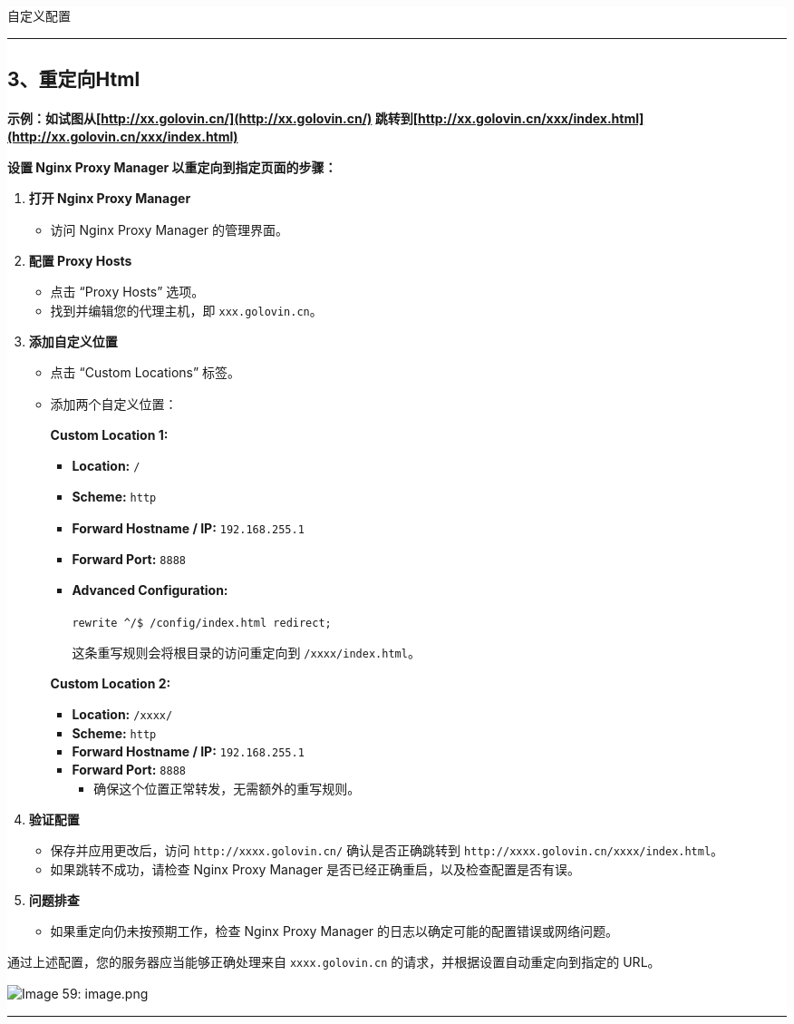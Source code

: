 自定义配置

* * *

3、重定向Html
---------

**示例：如试图从[http://xx.golovin.cn/](http://xx.golovin.cn/) 跳转到[http://xx.golovin.cn/xxx/index.html](http://xx.golovin.cn/xxx/index.html)**

**设置 Nginx Proxy Manager 以重定向到指定页面的步骤：**

1.  **打开 Nginx Proxy Manager**
    
    *   访问 Nginx Proxy Manager 的管理界面。
2.  **配置 Proxy Hosts**
    
    *   点击 “Proxy Hosts” 选项。
    *   找到并编辑您的代理主机，即 `xxx.golovin.cn`。
3.  **添加自定义位置**
    
    *   点击 “Custom Locations” 标签。
        
    *   添加两个自定义位置：
        
        **Custom Location 1:**
        
        *   **Location:** `/`
        *   **Scheme:** `http`
        *   **Forward Hostname / IP:** `192.168.255.1`
        *   **Forward Port:** `8888`
        *   **Advanced Configuration:**
            
            ```
            rewrite ^/$ /config/index.html redirect;
            ```
            
            这条重写规则会将根目录的访问重定向到 `/xxxx/index.html`。
        
        **Custom Location 2:**
        
        *   **Location:** `/xxxx/`
        *   **Scheme:** `http`
        *   **Forward Hostname / IP:** `192.168.255.1`
        *   **Forward Port:** `8888`
            *   确保这个位置正常转发，无需额外的重写规则。
4.  **验证配置**
    
    *   保存并应用更改后，访问 `http://xxxx.golovin.cn/` 确认是否正确跳转到 `http://xxxx.golovin.cn/xxxx/index.html`。
    *   如果跳转不成功，请检查 Nginx Proxy Manager 是否已经正确重启，以及检查配置是否有误。
5.  **问题排查**
    
    *   如果重定向仍未按预期工作，检查 Nginx Proxy Manager 的日志以确定可能的配置错误或网络问题。

通过上述配置，您的服务器应当能够正确处理来自 `xxxx.golovin.cn` 的请求，并根据设置自动重定向到指定的 URL。

![Image 59: image.png](https://data.golovin.cn/img/d3938928df4ada61094651df49e798d0.image.png?imagevanblog)

* * *
